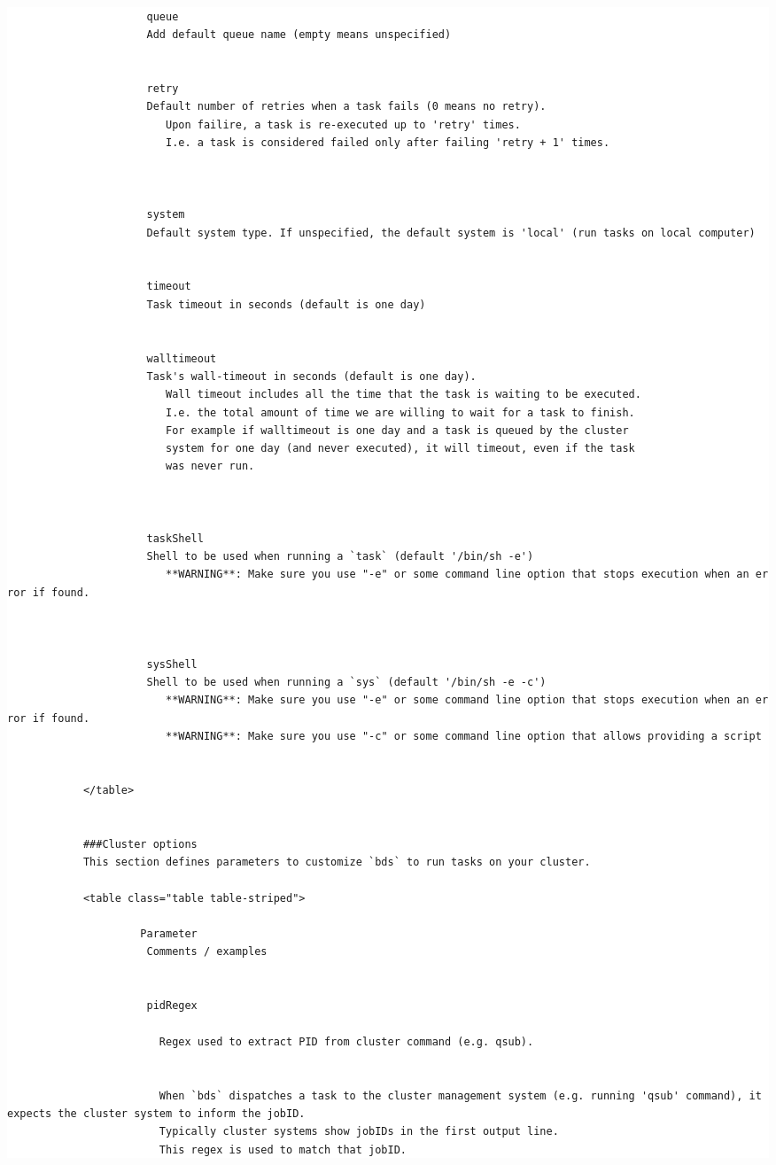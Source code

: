 					 
						  queue   
						  Add default queue name (empty means unspecified)   
					 
					 
						  retry   
						  Default number of retries when a task fails (0 means no retry). 
							 Upon failire, a task is re-executed up to 'retry' times. 
							 I.e. a task is considered failed only after failing 'retry + 1' times.
						 
					 
					 
						  system  
						  Default system type. If unspecified, the default system is 'local' (run tasks on local computer)  
					 
					 
						  timeout   
						  Task timeout in seconds (default is one day)   
					 
					 
						  walltimeout   
						  Task's wall-timeout in seconds (default is one day). 
							 Wall timeout includes all the time that the task is waiting to be executed. 
							 I.e. the total amount of time we are willing to wait for a task to finish.
							 For example if walltimeout is one day and a task is queued by the cluster 
							 system for one day (and never executed), it will timeout, even if the task 
							 was never run.
						 
					 
					 
						  taskShell  
						  Shell to be used when running a `task` (default '/bin/sh -e')
							 **WARNING**: Make sure you use "-e" or some command line option that stops execution when an error if found.
						 
					 
					 
						  sysShell   
						  Shell to be used when running a `sys` (default '/bin/sh -e -c')
							 **WARNING**: Make sure you use "-e" or some command line option that stops execution when an error if found.
							 **WARNING**: Make sure you use "-c" or some command line option that allows providing a script
						 
					 
				</table>

				
				###Cluster options 
				This section defines parameters to customize `bds` to run tasks on your cluster.

				<table class="table table-striped">
					 
						 Parameter 
						  Comments / examples  
					 
					 
						  pidRegex  
						  
							Regex used to extract PID from cluster command (e.g. qsub). 
							
							
							When `bds` dispatches a task to the cluster management system (e.g. running 'qsub' command), it expects the cluster system to inform the jobID.
							Typically cluster systems show jobIDs in the first output line.
							This regex is used to match that jobID.
							